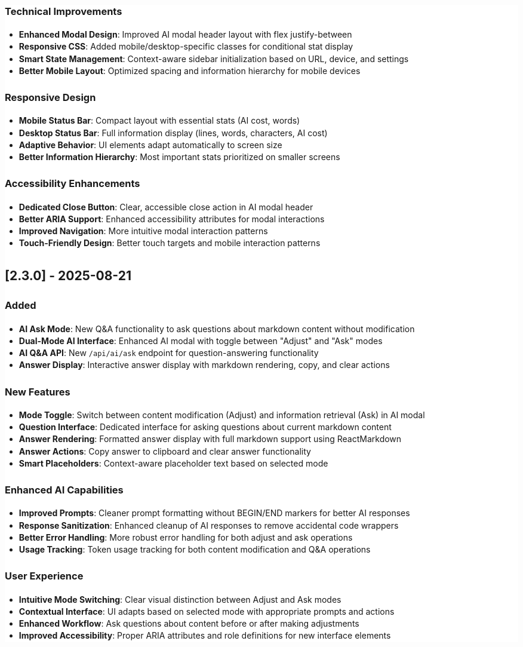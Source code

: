 ### Technical Improvements
- **Enhanced Modal Design**: Improved AI modal header layout with flex justify-between
- **Responsive CSS**: Added mobile/desktop-specific classes for conditional stat display
- **Smart State Management**: Context-aware sidebar initialization based on URL, device, and settings
- **Better Mobile Layout**: Optimized spacing and information hierarchy for mobile devices

### Responsive Design
- **Mobile Status Bar**: Compact layout with essential stats (AI cost, words)
- **Desktop Status Bar**: Full information display (lines, words, characters, AI cost)
- **Adaptive Behavior**: UI elements adapt automatically to screen size
- **Better Information Hierarchy**: Most important stats prioritized on smaller screens

### Accessibility Enhancements
- **Dedicated Close Button**: Clear, accessible close action in AI modal header
- **Better ARIA Support**: Enhanced accessibility attributes for modal interactions
- **Improved Navigation**: More intuitive modal interaction patterns
- **Touch-Friendly Design**: Better touch targets and mobile interaction patterns

## [2.3.0] - 2025-08-21

### Added
- **AI Ask Mode**: New Q&A functionality to ask questions about markdown content without modification
- **Dual-Mode AI Interface**: Enhanced AI modal with toggle between "Adjust" and "Ask" modes
- **AI Q&A API**: New `/api/ai/ask` endpoint for question-answering functionality
- **Answer Display**: Interactive answer display with markdown rendering, copy, and clear actions

### New Features
- **Mode Toggle**: Switch between content modification (Adjust) and information retrieval (Ask) in AI modal
- **Question Interface**: Dedicated interface for asking questions about current markdown content  
- **Answer Rendering**: Formatted answer display with full markdown support using ReactMarkdown
- **Answer Actions**: Copy answer to clipboard and clear answer functionality
- **Smart Placeholders**: Context-aware placeholder text based on selected mode

### Enhanced AI Capabilities
- **Improved Prompts**: Cleaner prompt formatting without BEGIN/END markers for better AI responses
- **Response Sanitization**: Enhanced cleanup of AI responses to remove accidental code wrappers
- **Better Error Handling**: More robust error handling for both adjust and ask operations
- **Usage Tracking**: Token usage tracking for both content modification and Q&A operations

### User Experience
- **Intuitive Mode Switching**: Clear visual distinction between Adjust and Ask modes
- **Contextual Interface**: UI adapts based on selected mode with appropriate prompts and actions
- **Enhanced Workflow**: Ask questions about content before or after making adjustments
- **Improved Accessibility**: Proper ARIA attributes and role definitions for new interface elements


[1.12.4]: https://github.com/vultuk/markdown-web/compare/v1.12.3...v1.12.4
[1.12.3]: https://github.com/vultuk/markdown-web/compare/v1.12.2...v1.12.3
[1.12.2]: https://github.com/vultuk/markdown-web/compare/v1.12.1...v1.12.2
[1.12.1]: https://github.com/vultuk/markdown-web/compare/v1.12.0...v1.12.1
[1.12.0]: https://github.com/vultuk/markdown-web/compare/v1.11.0...v1.12.0
[1.11.0]: https://github.com/vultuk/markdown-web/compare/v1.10.0...v1.11.0
[1.10.0]: https://github.com/vultuk/markdown-web/compare/v1.9.0...v1.10.0
[1.9.0]: https://github.com/vultuk/markdown-web/compare/v1.8.0...v1.9.0
[1.8.0]: https://github.com/vultuk/markdown-web/compare/v1.7.0...v1.8.0
[1.7.0]: https://github.com/vultuk/markdown-web/compare/v1.6.2...v1.7.0
[1.6.2]: https://github.com/vultuk/markdown-web/compare/v1.6.1...v1.6.2
[1.6.1]: https://github.com/vultuk/markdown-web/compare/v1.6.0...v1.6.1
[1.6.0]: https://github.com/vultuk/markdown-web/compare/v1.3.2...v1.6.0
[1.3.2]: https://github.com/vultuk/markdown-web/compare/v1.3.1...v1.3.2
[1.3.1]: https://github.com/vultuk/markdown-web/compare/v1.3.0...v1.3.1
[1.3.0]: https://github.com/vultuk/markdown-web/compare/v1.2.4...v1.3.0
[1.2.4]: https://github.com/vultuk/markdown-web/compare/v1.2.3...v1.2.4
[1.2.3]: https://github.com/vultuk/markdown-web/compare/v1.2.2...v1.2.3
[1.2.2]: https://github.com/vultuk/markdown-web/compare/v1.2.1...v1.2.2
[1.2.1]: https://github.com/vultuk/markdown-web/compare/v1.2.0...v1.2.1
[1.2.0]: https://github.com/vultuk/markdown-web/compare/v1.1.0...v1.2.0
[1.1.0]: https://github.com/vultuk/markdown-web/compare/v1.0.9...v1.1.0
[1.0.9]: https://github.com/vultuk/markdown-web/compare/v1.0.8...v1.0.9
[1.0.8]: https://github.com/vultuk/markdown-web/compare/v1.0.7...v1.0.8
[1.0.7]: https://github.com/vultuk/markdown-web/compare/v1.0.6...v1.0.7
[1.0.6]: https://github.com/vultuk/markdown-web/compare/v1.0.5...v1.0.6
[1.0.5]: https://github.com/vultuk/markdown-web/compare/v1.0.4...v1.0.5
[1.0.4]: https://github.com/vultuk/markdown-web/compare/v1.0.3...v1.0.4
[1.0.3]: https://github.com/vultuk/markdown-web/compare/v1.0.2...v1.0.3
[1.0.2]: https://github.com/vultuk/markdown-web/compare/v1.0.1...v1.0.2
[1.0.1]: https://github.com/vultuk/markdown-web/compare/v1.0.0...v1.0.1
[1.0.0]: https://github.com/vultuk/markdown-web/releases/tag/v1.0.0